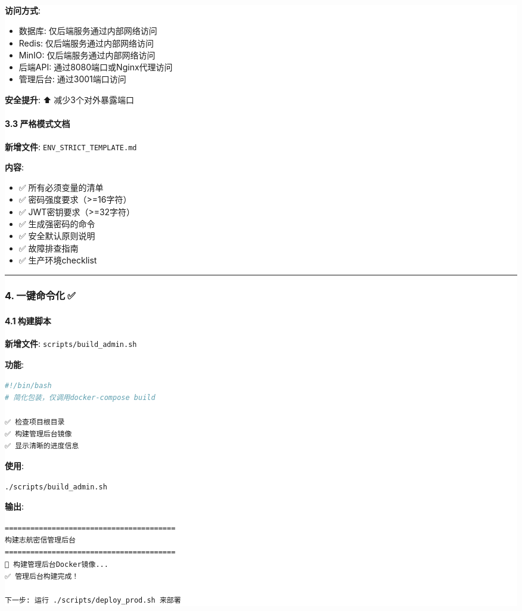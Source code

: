 **访问方式**:
- 数据库: 仅后端服务通过内部网络访问
- Redis: 仅后端服务通过内部网络访问
- MinIO: 仅后端服务通过内部网络访问
- 后端API: 通过8080端口或Nginx代理访问
- 管理后台: 通过3001端口访问

**安全提升**: ⬆️ 减少3个对外暴露端口

#### 3.3 严格模式文档

**新增文件**: `ENV_STRICT_TEMPLATE.md`

**内容**:
- ✅ 所有必须变量的清单
- ✅ 密码强度要求（>=16字符）
- ✅ JWT密钥要求（>=32字符）
- ✅ 生成强密码的命令
- ✅ 安全默认原则说明
- ✅ 故障排查指南
- ✅ 生产环境checklist

---

### 4. 一键命令化 ✅

#### 4.1 构建脚本

**新增文件**: `scripts/build_admin.sh`

**功能**:
```bash
#!/bin/bash
# 简化包装，仅调用docker-compose build

✅ 检查项目根目录
✅ 构建管理后台镜像
✅ 显示清晰的进度信息
```

**使用**:
```bash
./scripts/build_admin.sh
```

**输出**:
```
========================================
构建志航密信管理后台
========================================
🔨 构建管理后台Docker镜像...
✅ 管理后台构建完成！

下一步: 运行 ./scripts/deploy_prod.sh 来部署
```
